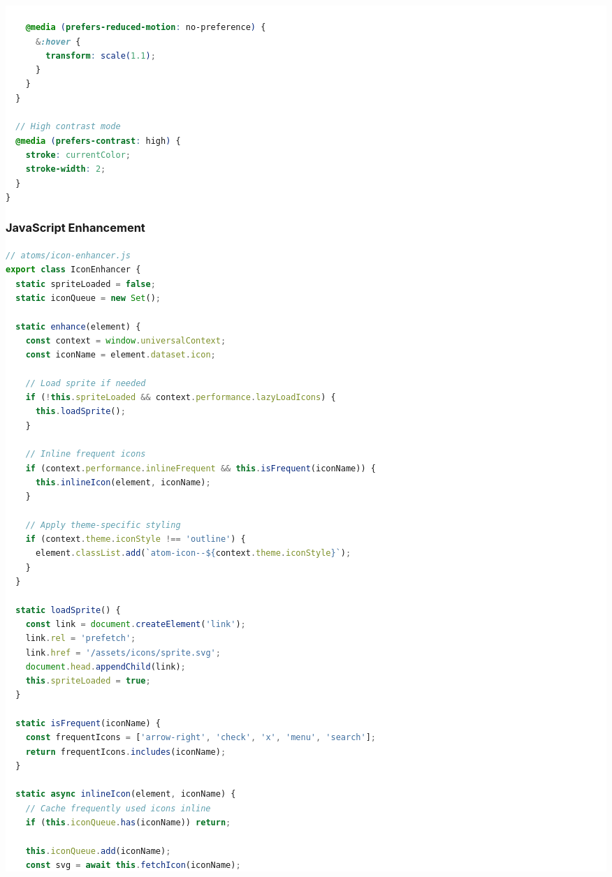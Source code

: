 ```scss
    
    @media (prefers-reduced-motion: no-preference) {
      &:hover {
        transform: scale(1.1);
      }
    }
  }
  
  // High contrast mode
  @media (prefers-contrast: high) {
    stroke: currentColor;
    stroke-width: 2;
  }
}
```

### JavaScript Enhancement

```javascript
// atoms/icon-enhancer.js
export class IconEnhancer {
  static spriteLoaded = false;
  static iconQueue = new Set();
  
  static enhance(element) {
    const context = window.universalContext;
    const iconName = element.dataset.icon;
    
    // Load sprite if needed
    if (!this.spriteLoaded && context.performance.lazyLoadIcons) {
      this.loadSprite();
    }
    
    // Inline frequent icons
    if (context.performance.inlineFrequent && this.isFrequent(iconName)) {
      this.inlineIcon(element, iconName);
    }
    
    // Apply theme-specific styling
    if (context.theme.iconStyle !== 'outline') {
      element.classList.add(`atom-icon--${context.theme.iconStyle}`);
    }
  }
  
  static loadSprite() {
    const link = document.createElement('link');
    link.rel = 'prefetch';
    link.href = '/assets/icons/sprite.svg';
    document.head.appendChild(link);
    this.spriteLoaded = true;
  }
  
  static isFrequent(iconName) {
    const frequentIcons = ['arrow-right', 'check', 'x', 'menu', 'search'];
    return frequentIcons.includes(iconName);
  }
  
  static async inlineIcon(element, iconName) {
    // Cache frequently used icons inline
    if (this.iconQueue.has(iconName)) return;
    
    this.iconQueue.add(iconName);
    const svg = await this.fetchIcon(iconName);
```